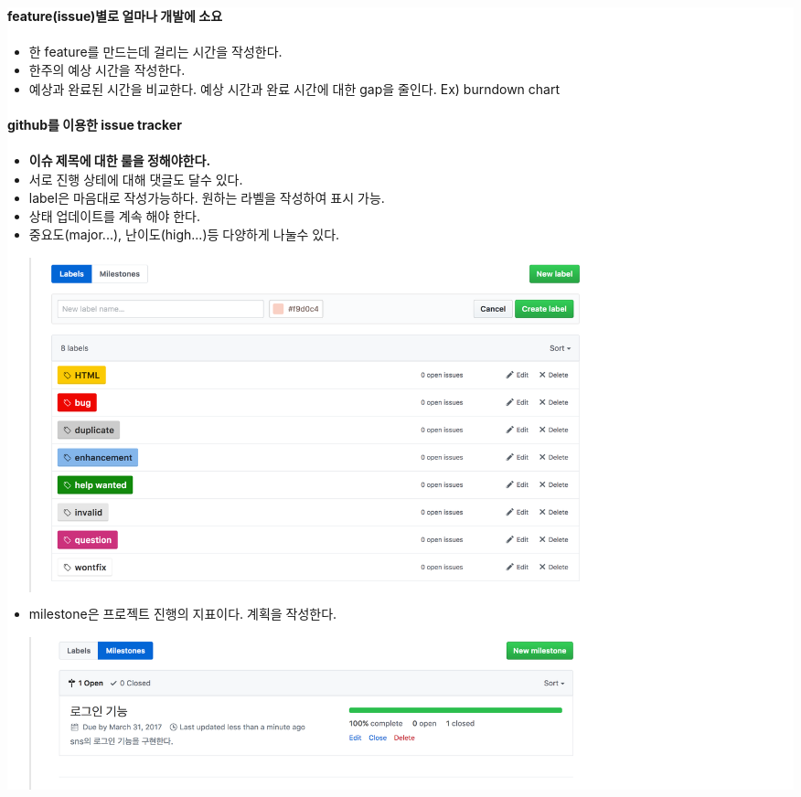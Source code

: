 #### feature(issue)별로 얼마나 개발에 소요
- 한 feature를 만드는데 걸리는 시간을 작성한다.
- 한주의 예상 시간을 작성한다.
- 예상과 완료된 시간을 비교한다. 예상 시간과 완료 시간에 대한 gap을 줄인다. 
   Ex) burndown chart

#### github를 이용한 issue tracker
- **이슈 제목에 대한 룰을 정해야한다.**
- 서로 진행 상테에 대해 댓글도 달수 있다. 
- label은 마음대로 작성가능하다. 원하는 라벨을 작성하여 표시 가능.
- 상태 업데이트를 계속 해야 한다.
- 중요도(major...), 난이도(high...)등 다양하게 나눌수 있다.
> <img src="../images/github_issue_label.png" width=600/>

- milestone은 프로젝트 진행의 지표이다. 계획을 작성한다. 
> <img src="../images/github_milestone.png"  width=600/>
